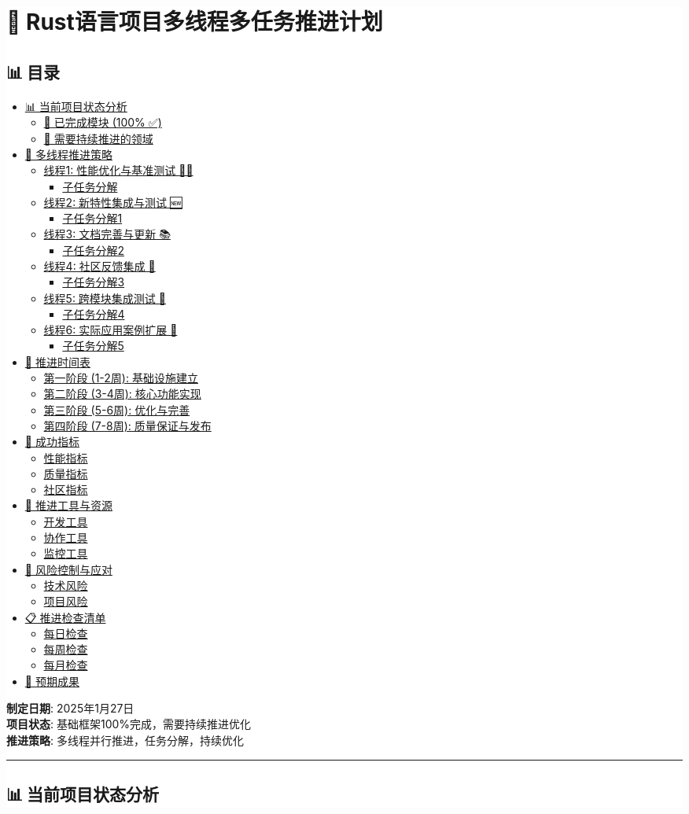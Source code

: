 ﻿# 🚀 Rust语言项目多线程多任务推进计划


## 📊 目录

- [📊 当前项目状态分析](#当前项目状态分析)
  - [🎯 已完成模块 (100% ✅)](#已完成模块-100)
  - [🔄 需要持续推进的领域](#需要持续推进的领域)
- [🚀 多线程推进策略](#多线程推进策略)
  - [线程1: 性能优化与基准测试 🏃‍♂️](#线程1-性能优化与基准测试-️)
    - [子任务分解](#子任务分解)
  - [线程2: 新特性集成与测试 🆕](#线程2-新特性集成与测试)
    - [子任务分解1](#子任务分解1)
  - [线程3: 文档完善与更新 📚](#线程3-文档完善与更新)
    - [子任务分解2](#子任务分解2)
  - [线程4: 社区反馈集成 👥](#线程4-社区反馈集成)
    - [子任务分解3](#子任务分解3)
  - [线程5: 跨模块集成测试 🔗](#线程5-跨模块集成测试)
    - [子任务分解4](#子任务分解4)
  - [线程6: 实际应用案例扩展 💼](#线程6-实际应用案例扩展)
    - [子任务分解5](#子任务分解5)
- [📅 推进时间表](#推进时间表)
  - [第一阶段 (1-2周): 基础设施建立](#第一阶段-1-2周-基础设施建立)
  - [第二阶段 (3-4周): 核心功能实现](#第二阶段-3-4周-核心功能实现)
  - [第三阶段 (5-6周): 优化与完善](#第三阶段-5-6周-优化与完善)
  - [第四阶段 (7-8周): 质量保证与发布](#第四阶段-7-8周-质量保证与发布)
- [🎯 成功指标](#成功指标)
  - [性能指标](#性能指标)
  - [质量指标](#质量指标)
  - [社区指标](#社区指标)
- [🔧 推进工具与资源](#推进工具与资源)
  - [开发工具](#开发工具)
  - [协作工具](#协作工具)
  - [监控工具](#监控工具)
- [🚨 风险控制与应对](#风险控制与应对)
  - [技术风险](#技术风险)
  - [项目风险](#项目风险)
- [📋 推进检查清单](#推进检查清单)
  - [每日检查](#每日检查)
  - [每周检查](#每周检查)
  - [每月检查](#每月检查)
- [🎉 预期成果](#预期成果)


**制定日期**: 2025年1月27日  
**项目状态**: 基础框架100%完成，需要持续推进优化  
**推进策略**: 多线程并行推进，任务分解，持续优化  

---

## 📊 当前项目状态分析
